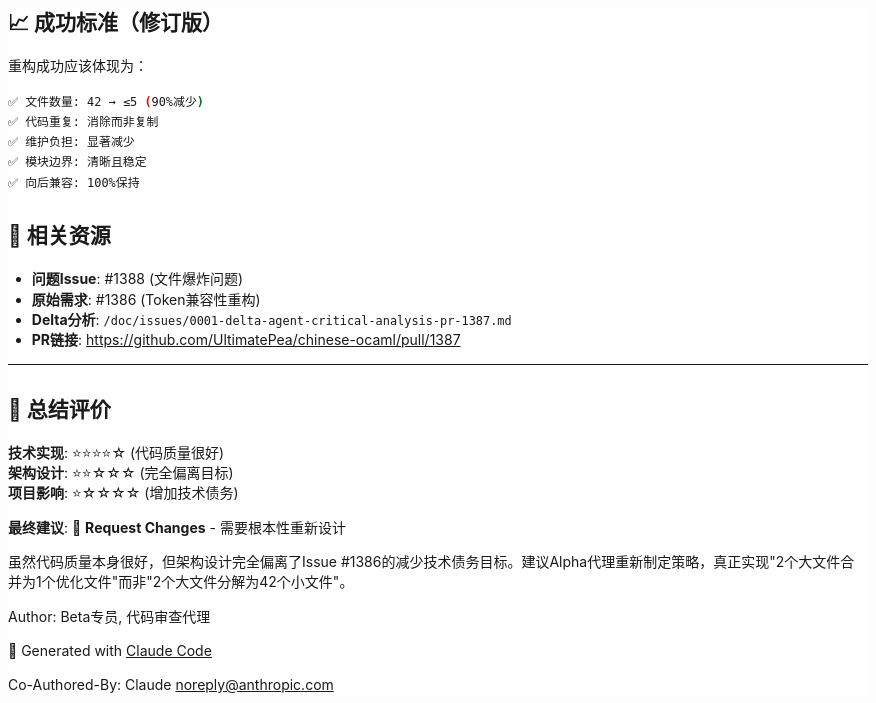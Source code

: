 ## 📈 成功标准（修订版）

重构成功应该体现为：
```bash
✅ 文件数量: 42 → ≤5 (90%减少)
✅ 代码重复: 消除而非复制
✅ 维护负担: 显著减少
✅ 模块边界: 清晰且稳定
✅ 向后兼容: 100%保持
```

## 🔗 相关资源

- **问题Issue**: #1388 (文件爆炸问题)
- **原始需求**: #1386 (Token兼容性重构)
- **Delta分析**: `/doc/issues/0001-delta-agent-critical-analysis-pr-1387.md`
- **PR链接**: https://github.com/UltimatePea/chinese-ocaml/pull/1387

---

## 💬 总结评价

**技术实现**: ⭐⭐⭐⭐☆ (代码质量很好)  
**架构设计**: ⭐⭐☆☆☆ (完全偏离目标)  
**项目影响**: ⭐☆☆☆☆ (增加技术债务)  

**最终建议**: 🚫 **Request Changes** - 需要根本性重新设计

虽然代码质量本身很好，但架构设计完全偏离了Issue #1386的减少技术债务目标。建议Alpha代理重新制定策略，真正实现"2个大文件合并为1个优化文件"而非"2个大文件分解为42个小文件"。

Author: Beta专员, 代码审查代理

🤖 Generated with [Claude Code](https://claude.ai/code)

Co-Authored-By: Claude <noreply@anthropic.com>